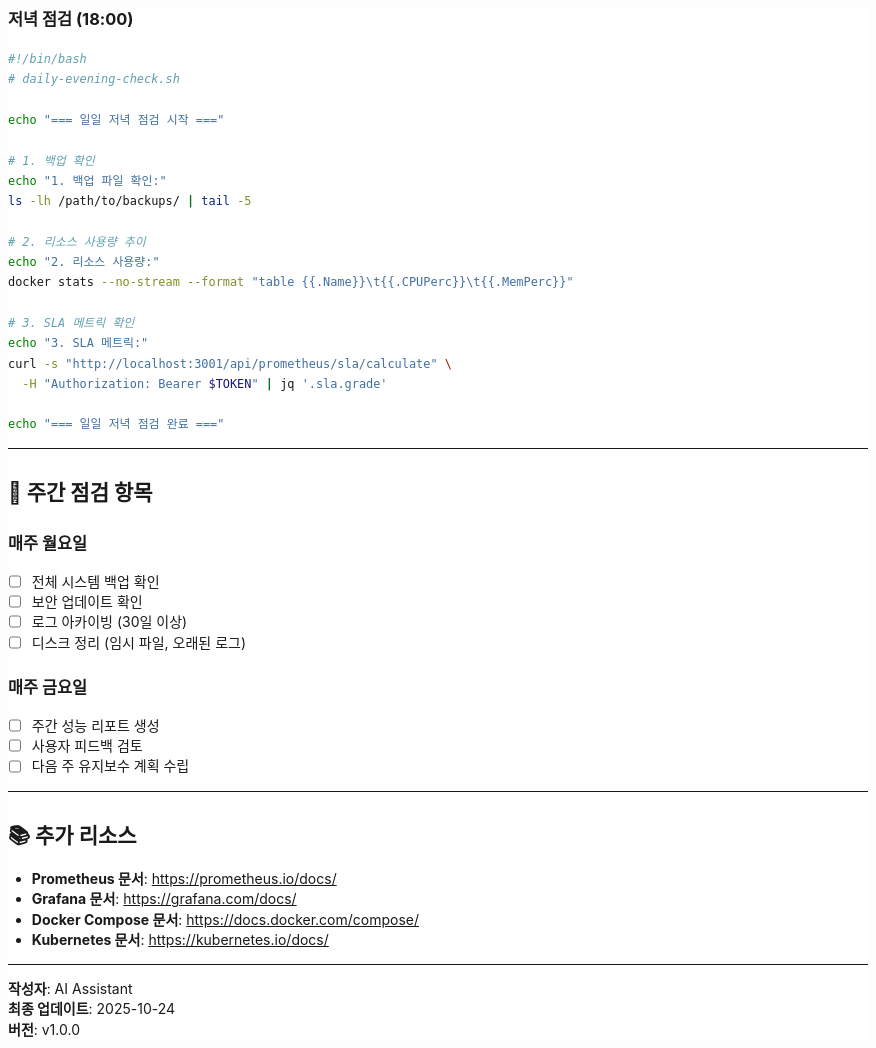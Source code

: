 ### 저녁 점검 (18:00)

```bash
#!/bin/bash
# daily-evening-check.sh

echo "=== 일일 저녁 점검 시작 ==="

# 1. 백업 확인
echo "1. 백업 파일 확인:"
ls -lh /path/to/backups/ | tail -5

# 2. 리소스 사용량 추이
echo "2. 리소스 사용량:"
docker stats --no-stream --format "table {{.Name}}\t{{.CPUPerc}}\t{{.MemPerc}}"

# 3. SLA 메트릭 확인
echo "3. SLA 메트릭:"
curl -s "http://localhost:3001/api/prometheus/sla/calculate" \
  -H "Authorization: Bearer $TOKEN" | jq '.sla.grade'

echo "=== 일일 저녁 점검 완료 ==="
```

---

## 🎯 주간 점검 항목

### 매주 월요일

- [ ] 전체 시스템 백업 확인
- [ ] 보안 업데이트 확인
- [ ] 로그 아카이빙 (30일 이상)
- [ ] 디스크 정리 (임시 파일, 오래된 로그)

### 매주 금요일

- [ ] 주간 성능 리포트 생성
- [ ] 사용자 피드백 검토
- [ ] 다음 주 유지보수 계획 수립

---

## 📚 추가 리소스

- **Prometheus 문서**: https://prometheus.io/docs/
- **Grafana 문서**: https://grafana.com/docs/
- **Docker Compose 문서**: https://docs.docker.com/compose/
- **Kubernetes 문서**: https://kubernetes.io/docs/

---

**작성자**: AI Assistant  
**최종 업데이트**: 2025-10-24  
**버전**: v1.0.0

